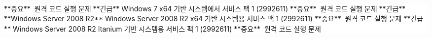 </td>
<td style="border:1px solid black;">
**중요**   
원격 코드 실행 문제

</td>
<td style="border:1px solid black;">
**긴급**

</td>
</tr>
<tr>
<td style="border:1px solid black;">
Windows 7 x64 기반 시스템에서 서비스 팩 1  
(2992611)

</td>
<td style="border:1px solid black;">
**중요**   
원격 코드 실행 문제

</td>
<td style="border:1px solid black;">
**긴급**

</td>
</tr>
<tr>
<td style="border:1px solid black;" colspan="3">
**Windows Server 2008 R2**

</td>
</tr>
<tr>
<td style="border:1px solid black;">
Windows Server 2008 R2 x64 기반 시스템용 서비스 팩 1  
(2992611)

</td>
<td style="border:1px solid black;">
**중요**   
원격 코드 실행 문제

</td>
<td style="border:1px solid black;">
**긴급**

</td>
</tr>
<tr>
<td style="border:1px solid black;">
Windows Server 2008 R2 Itanium 기반 시스템용 서비스 팩 1  
(2992611)

</td>
<td style="border:1px solid black;">
**중요**   
원격 코드 실행 문제
